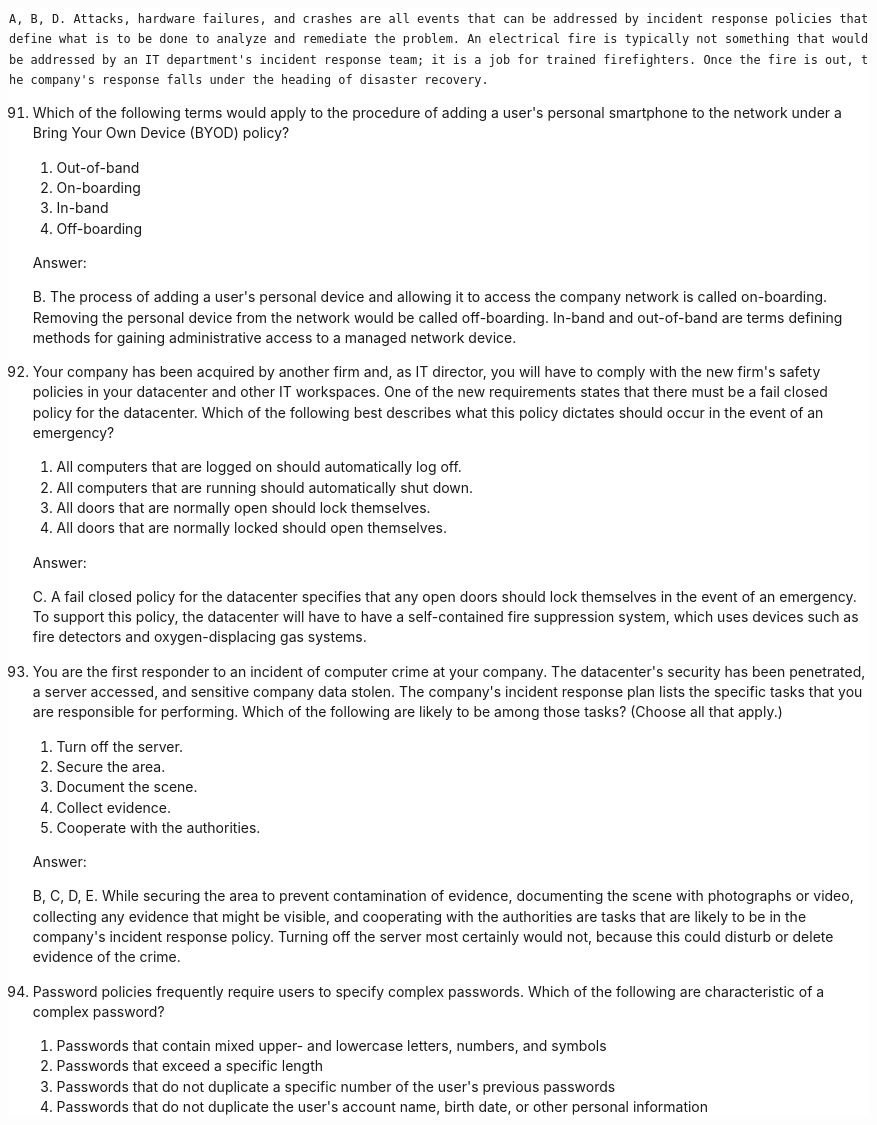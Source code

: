    A, B, D. Attacks, hardware failures, and crashes are all events that can be addressed by incident response policies that define what is to be done to analyze and remediate the problem. An electrical fire is typically not something that would be addressed by an IT department's incident response team; it is a job for trained firefighters. Once the fire is out, the company's response falls under the heading of disaster recovery.
91. Which of the following terms would apply to the procedure of adding a user's personal smartphone to the network under a Bring Your Own Device (BYOD) policy?

    1. Out-of-band
    2. On-boarding
    3. In-band
    4. Off-boarding

    Answer:

    B. The process of adding a user's personal device and allowing it to access the company network is called on-boarding. Removing the personal device from the network would be called off-boarding. In-band and out-of-band are terms defining methods for gaining administrative access to a managed network device.
92. Your company has been acquired by another firm and, as IT director, you will have to comply with the new firm's safety policies in your datacenter and other IT workspaces. One of the new requirements states that there must be a fail closed policy for the datacenter. Which of the following best describes what this policy dictates should occur in the event of an emergency?

    1. All computers that are logged on should automatically log off.
    2. All computers that are running should automatically shut down.
    3. All doors that are normally open should lock themselves.
    4. All doors that are normally locked should open themselves.

    Answer:

    C. A fail closed policy for the datacenter specifies that any open doors should lock themselves in the event of an emergency. To support this policy, the datacenter will have to have a self-contained fire suppression system, which uses devices such as fire detectors and oxygen-displacing gas systems.
93. You are the first responder to an incident of computer crime at your company. The datacenter's security has been penetrated, a server accessed, and sensitive company data stolen. The company's incident response plan lists the specific tasks that you are responsible for performing. Which of the following are likely to be among those tasks? (Choose all that apply.)

    1. Turn off the server.
    2. Secure the area.
    3. Document the scene.
    4. Collect evidence.
    5. Cooperate with the authorities.

    Answer:

    B, C, D, E. While securing the area to prevent contamination of evidence, documenting the scene with photographs or video, collecting any evidence that might be visible, and cooperating with the authorities are tasks that are likely to be in the company's incident response policy. Turning off the server most certainly would not, because this could disturb or delete evidence of the crime.
94. Password policies frequently require users to specify complex passwords. Which of the following are characteristic of a complex password?

    1. Passwords that contain mixed upper- and lowercase letters, numbers, and symbols
    2. Passwords that exceed a specific length
    3. Passwords that do not duplicate a specific number of the user's previous passwords
    4. Passwords that do not duplicate the user's account name, birth date, or other personal information
